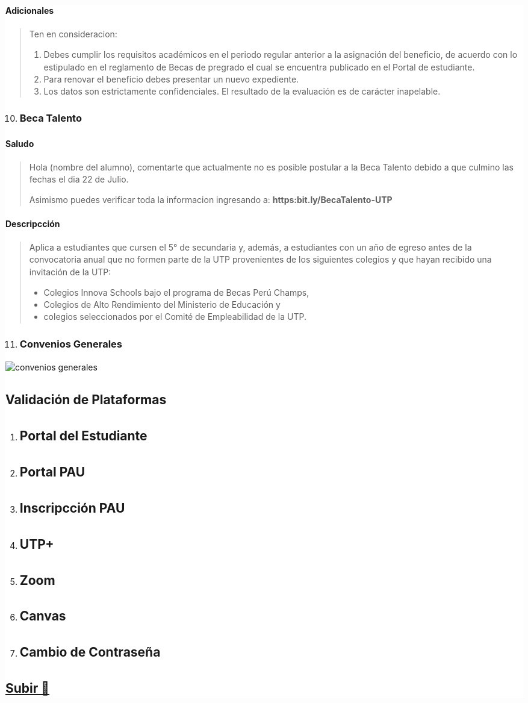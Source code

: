 #### **Adicionales**

> Ten en consideracion:
>
> 1. Debes cumplir los requisitos académicos en el periodo regular anterior a la asignación del beneficio, de acuerdo con lo estipulado en el reglamento de Becas de pregrado el cual se encuentra publicado en el Portal de estudiante.
> 2. Para renovar el beneficio debes presentar un nuevo expediente.
> 3. Los datos son estrictamente confidenciales. El resultado de la evaluación es de carácter inapelable.

<a id="id80"></a>

10. ### **Beca Talento**

#### **Saludo**

> Hola (nombre del alumno), comentarte que actualmente no es posible postular a la Beca Talento debido a que culmino las fechas el dia 22 de Julio.
>
> Asimismo puedes verificar toda la informacion ingresando a: **https:bit.ly/BecaTalento-UTP**

#### **Descripcción**

> Aplica a estudiantes que cursen el 5° de secundaria y, además, a estudiantes con un año de egreso antes de la convocatoria anual que no formen parte de la UTP provenientes de los siguientes colegios y que hayan recibido una invitación de la UTP:
>
> - Colegios Innova Schools bajo el programa de Becas Perú Champs,
> - Colegios de Alto Rendimiento del Ministerio de Educación y
> - colegios seleccionados por el Comité de Empleabilidad de la UTP.

<a id="id81"></a>

11. ### **Convenios Generales**

![convenios generales](images/convenios-generales.jpeg)

## **Validación de Plataformas**

1. ## **Portal del Estudiante**
2. ## **Portal PAU**
3. ## **Inscripcción PAU**
4. ## **UTP+**
5. ## **Zoom**
6. ## **Canvas**
7. ## **Cambio de Contraseña**

## [Subir 📌](#idmain)
